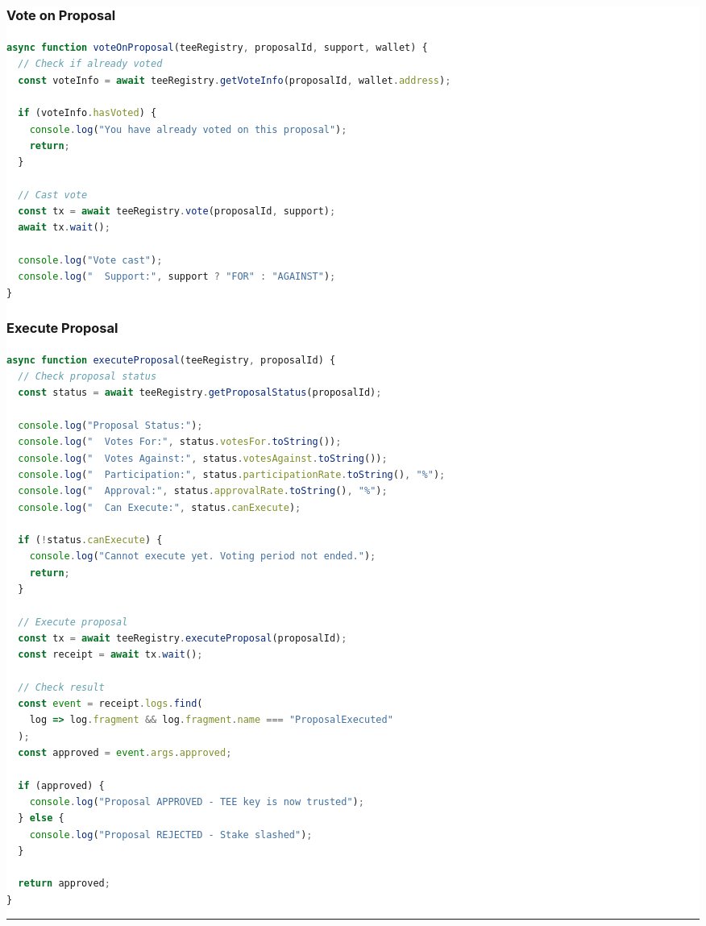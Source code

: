 ### Vote on Proposal

```javascript
async function voteOnProposal(teeRegistry, proposalId, support, wallet) {
  // Check if already voted
  const voteInfo = await teeRegistry.getVoteInfo(proposalId, wallet.address);

  if (voteInfo.hasVoted) {
    console.log("You have already voted on this proposal");
    return;
  }

  // Cast vote
  const tx = await teeRegistry.vote(proposalId, support);
  await tx.wait();

  console.log("Vote cast");
  console.log("  Support:", support ? "FOR" : "AGAINST");
}
```

### Execute Proposal

```javascript
async function executeProposal(teeRegistry, proposalId) {
  // Check proposal status
  const status = await teeRegistry.getProposalStatus(proposalId);

  console.log("Proposal Status:");
  console.log("  Votes For:", status.votesFor.toString());
  console.log("  Votes Against:", status.votesAgainst.toString());
  console.log("  Participation:", status.participationRate.toString(), "%");
  console.log("  Approval:", status.approvalRate.toString(), "%");
  console.log("  Can Execute:", status.canExecute);

  if (!status.canExecute) {
    console.log("Cannot execute yet. Voting period not ended.");
    return;
  }

  // Execute proposal
  const tx = await teeRegistry.executeProposal(proposalId);
  const receipt = await tx.wait();

  // Check result
  const event = receipt.logs.find(
    log => log.fragment && log.fragment.name === "ProposalExecuted"
  );
  const approved = event.args.approved;

  if (approved) {
    console.log("Proposal APPROVED - TEE key is now trusted");
  } else {
    console.log("Proposal REJECTED - Stake slashed");
  }

  return approved;
}
```

---